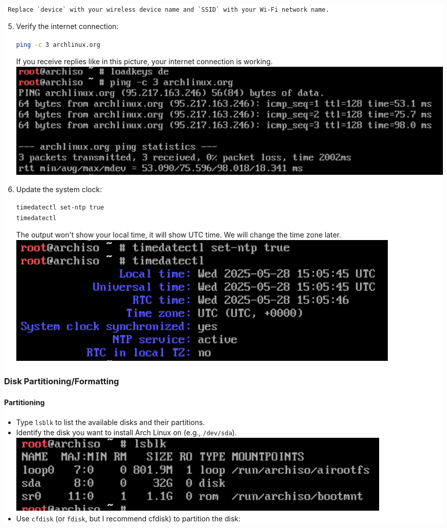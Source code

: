      Replace `device` with your wireless device name and `SSID` with your Wi-Fi network name.

5. Verify the internet connection:

   ```bash
   ping -c 3 archlinux.org
   ```

   If you receive replies like in this picture, your internet connection is working.
   ![1748444907451](image/arch_install/1748444907451.png)

6. Update the system clock:

   ```bash
   timedatectl set-ntp true
   timedatectl
   ```

   The output won't show your local time, it will show UTC time. We will change the time zone later.
   ![1748444860138](image/arch_install/1748444860138.png)

### Disk Partitioning/Formatting

#### Partitioning

- Type `lsblk` to list the available disks and their partitions.
- Identify the disk you want to install Arch Linux on (e.g., `/dev/sda`).
  ![1748444832507](image/arch_install/1748444832507.png)
- Use `cfdisk` (or `fdisk`, but I recommend cfdisk) to partition the disk:

